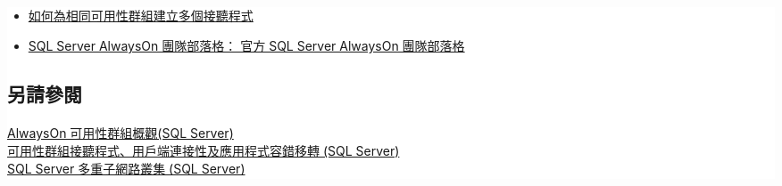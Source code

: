 -   [如何為相同可用性群組建立多個接聽程式](http://blogs.msdn.com/b/sqlalwayson/archive/2012/02/03/how-to-create-multiple-listeners-for-same-availability-group-goden-yao.aspx)  
  
-   [SQL Server AlwaysOn 團隊部落格： 官方 SQL Server AlwaysOn 團隊部落格](http://blogs.msdn.com/b/sqlalwayson/)  
  
## <a name="see-also"></a>另請參閱  
 [AlwaysOn 可用性群組概觀&#40;SQL Server&#41;](overview-of-always-on-availability-groups-sql-server.md)   
 [可用性群組接聽程式、用戶端連接性及應用程式容錯移轉 &#40;SQL Server&#41;](../../listeners-client-connectivity-application-failover.md)   
 [SQL Server 多重子網路叢集 &#40;SQL Server&#41;](../../../sql-server/failover-clusters/windows/sql-server-multi-subnet-clustering-sql-server.md)  
  
  
